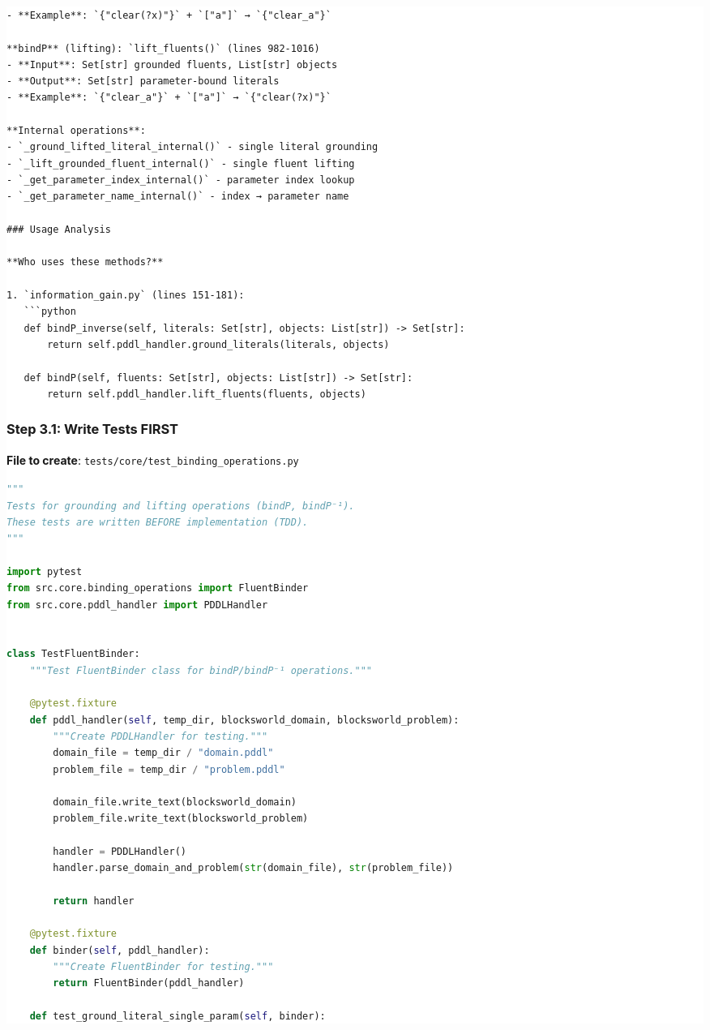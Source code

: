 ```
- **Example**: `{"clear(?x)"}` + `["a"]` → `{"clear_a"}`

**bindP** (lifting): `lift_fluents()` (lines 982-1016)
- **Input**: Set[str] grounded fluents, List[str] objects
- **Output**: Set[str] parameter-bound literals
- **Example**: `{"clear_a"}` + `["a"]` → `{"clear(?x)"}`

**Internal operations**:
- `_ground_lifted_literal_internal()` - single literal grounding
- `_lift_grounded_fluent_internal()` - single fluent lifting
- `_get_parameter_index_internal()` - parameter index lookup
- `_get_parameter_name_internal()` - index → parameter name

### Usage Analysis

**Who uses these methods?**

1. `information_gain.py` (lines 151-181):
   ```python
   def bindP_inverse(self, literals: Set[str], objects: List[str]) -> Set[str]:
       return self.pddl_handler.ground_literals(literals, objects)

   def bindP(self, fluents: Set[str], objects: List[str]) -> Set[str]:
       return self.pddl_handler.lift_fluents(fluents, objects)
   ```

### Step 3.1: Write Tests FIRST

**File to create**: `tests/core/test_binding_operations.py`

```python
"""
Tests for grounding and lifting operations (bindP, bindP⁻¹).
These tests are written BEFORE implementation (TDD).
"""

import pytest
from src.core.binding_operations import FluentBinder
from src.core.pddl_handler import PDDLHandler


class TestFluentBinder:
    """Test FluentBinder class for bindP/bindP⁻¹ operations."""

    @pytest.fixture
    def pddl_handler(self, temp_dir, blocksworld_domain, blocksworld_problem):
        """Create PDDLHandler for testing."""
        domain_file = temp_dir / "domain.pddl"
        problem_file = temp_dir / "problem.pddl"

        domain_file.write_text(blocksworld_domain)
        problem_file.write_text(blocksworld_problem)

        handler = PDDLHandler()
        handler.parse_domain_and_problem(str(domain_file), str(problem_file))

        return handler

    @pytest.fixture
    def binder(self, pddl_handler):
        """Create FluentBinder for testing."""
        return FluentBinder(pddl_handler)

    def test_ground_literal_single_param(self, binder):
```